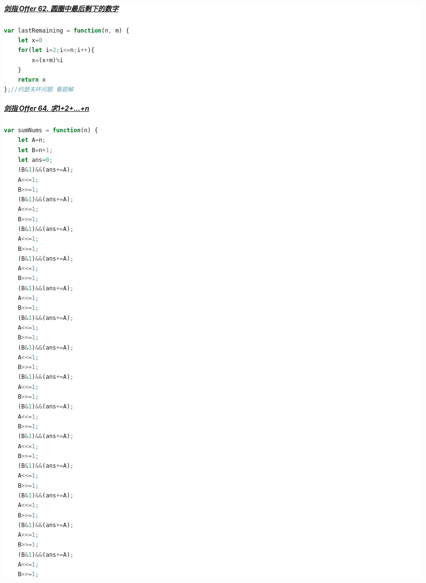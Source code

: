 

##### [剑指 Offer 62. 圆圈中最后剩下的数字](https://leetcode.cn/problems/yuan-quan-zhong-zui-hou-sheng-xia-de-shu-zi-lcof/)

```js
var lastRemaining = function(n, m) {
    let x=0
    for(let i=2;i<=n;i++){
        x=(x+m)%i
    }
    return x
};//约瑟夫环问题 看题解
```



##### [剑指 Offer 64. 求1+2+…+n](https://leetcode.cn/problems/qiu-12n-lcof/)

```js
var sumNums = function(n) {
    let A=n;
    let B=n+1;
    let ans=0;
    (B&1)&&(ans+=A);
    A<<=1;
    B>>=1;
    (B&1)&&(ans+=A);
    A<<=1;
    B>>=1;
    (B&1)&&(ans+=A);
    A<<=1;
    B>>=1;
    (B&1)&&(ans+=A);
    A<<=1;
    B>>=1;
    (B&1)&&(ans+=A);
    A<<=1;
    B>>=1;
    (B&1)&&(ans+=A);
    A<<=1;
    B>>=1;
    (B&1)&&(ans+=A);
    A<<=1;
    B>>=1;
    (B&1)&&(ans+=A);
    A<<=1;
    B>>=1;
    (B&1)&&(ans+=A);
    A<<=1;
    B>>=1;
    (B&1)&&(ans+=A);
    A<<=1;
    B>>=1;
    (B&1)&&(ans+=A);
    A<<=1;
    B>>=1;
    (B&1)&&(ans+=A);
    A<<=1;
    B>>=1;
    (B&1)&&(ans+=A);
    A<<=1;
    B>>=1;
    (B&1)&&(ans+=A);
    A<<=1;
    B>>=1;
```